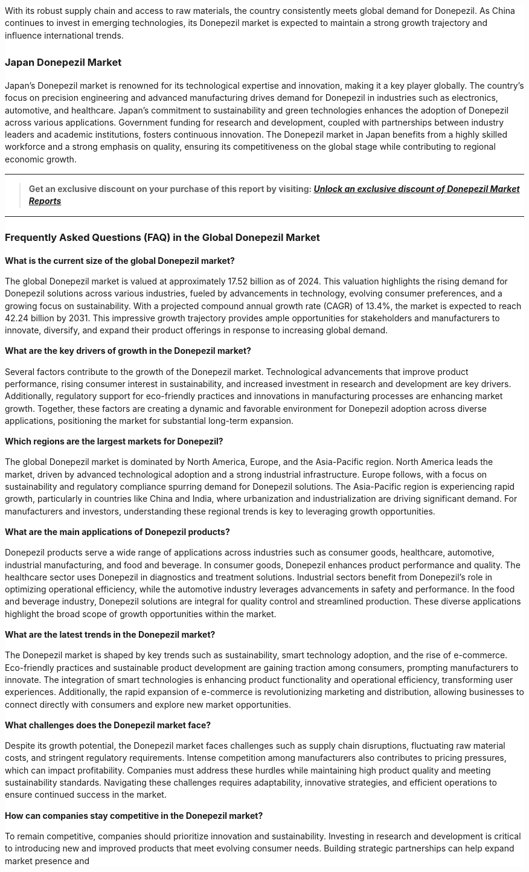 With its robust supply chain and access to raw materials, the country consistently meets global demand for Donepezil. As China continues to invest in emerging technologies, its Donepezil market is expected to maintain a strong growth trajectory and influence international trends.</p><h3>Japan Donepezil Market</h3><p>Japan&rsquo;s Donepezil market is renowned for its technological expertise and innovation, making it a key player globally. The country&rsquo;s focus on precision engineering and advanced manufacturing drives demand for Donepezil in industries such as electronics, automotive, and healthcare. Japan&rsquo;s commitment to sustainability and green technologies enhances the adoption of Donepezil across various applications. Government funding for research and development, coupled with partnerships between industry leaders and academic institutions, fosters continuous innovation. The Donepezil market in Japan benefits from a highly skilled workforce and a strong emphasis on quality, ensuring its competitiveness on the global stage while contributing to regional economic growth.</p><hr /><blockquote><p><strong>Get an exclusive discount on your purchase of this report by visiting: <em><a href="://marketresearchpulse.com/ask-for-discount/126253?utm_source=Github&amp;utm_medium=029">Unlock an exclusive discount of Donepezil Market Reports</a></em>&nbsp;</strong></p></blockquote><hr /><h3>Frequently Asked Questions (FAQ) in the Global Donepezil Market</h3><p><strong>What is the current size of the global Donepezil market?</strong></p><p>The global Donepezil market is valued at approximately 17.52 billion as of 2024. This valuation highlights the rising demand for Donepezil solutions across various industries, fueled by advancements in technology, evolving consumer preferences, and a growing focus on sustainability. With a projected compound annual growth rate (CAGR) of 13.4%, the market is expected to reach 42.24 billion by 2031. This impressive growth trajectory provides ample opportunities for stakeholders and manufacturers to innovate, diversify, and expand their product offerings in response to increasing global demand.</p><p><strong>What are the key drivers of growth in the Donepezil market?</strong></p><p>Several factors contribute to the growth of the Donepezil market. Technological advancements that improve product performance, rising consumer interest in sustainability, and increased investment in research and development are key drivers. Additionally, regulatory support for eco-friendly practices and innovations in manufacturing processes are enhancing market growth. Together, these factors are creating a dynamic and favorable environment for Donepezil adoption across diverse applications, positioning the market for substantial long-term expansion.</p><p><strong>Which regions are the largest markets for Donepezil?</strong></p><p>The global Donepezil market is dominated by North America, Europe, and the Asia-Pacific region. North America leads the market, driven by advanced technological adoption and a strong industrial infrastructure. Europe follows, with a focus on sustainability and regulatory compliance spurring demand for Donepezil solutions. The Asia-Pacific region is experiencing rapid growth, particularly in countries like China and India, where urbanization and industrialization are driving significant demand. For manufacturers and investors, understanding these regional trends is key to leveraging growth opportunities.</p><p><strong>What are the main applications of Donepezil products?</strong></p><p>Donepezil products serve a wide range of applications across industries such as consumer goods, healthcare, automotive, industrial manufacturing, and food and beverage. In consumer goods, Donepezil enhances product performance and quality. The healthcare sector uses Donepezil in diagnostics and treatment solutions. Industrial sectors benefit from Donepezil&rsquo;s role in optimizing operational efficiency, while the automotive industry leverages advancements in safety and performance. In the food and beverage industry, Donepezil solutions are integral for quality control and streamlined production. These diverse applications highlight the broad scope of growth opportunities within the market.</p><p><strong>What are the latest trends in the Donepezil market?</strong></p><p>The Donepezil market is shaped by key trends such as sustainability, smart technology adoption, and the rise of e-commerce. Eco-friendly practices and sustainable product development are gaining traction among consumers, prompting manufacturers to innovate. The integration of smart technologies is enhancing product functionality and operational efficiency, transforming user experiences. Additionally, the rapid expansion of e-commerce is revolutionizing marketing and distribution, allowing businesses to connect directly with consumers and explore new market opportunities.</p><p><strong>What challenges does the Donepezil market face?</strong></p><p>Despite its growth potential, the Donepezil market faces challenges such as supply chain disruptions, fluctuating raw material costs, and stringent regulatory requirements. Intense competition among manufacturers also contributes to pricing pressures, which can impact profitability. Companies must address these hurdles while maintaining high product quality and meeting sustainability standards. Navigating these challenges requires adaptability, innovative strategies, and efficient operations to ensure continued success in the market.</p><p><strong>How can companies stay competitive in the Donepezil market?</strong></p><p>To remain competitive, companies should prioritize innovation and sustainability. Investing in research and development is critical to introducing new and improved products that meet evolving consumer needs. Building strategic partnerships can help expand market presence and